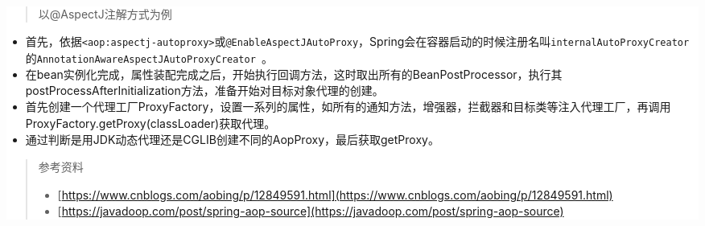 > 以@AspectJ注解方式为例

- 首先，依据`<aop:aspectj-autoproxy>`或`@EnableAspectJAutoProxy`，Spring会在容器启动的时候注册名叫`internalAutoProxyCreator`的`AnnotationAwareAspectJAutoProxyCreator `。
- 在bean实例化完成，属性装配完成之后，开始执行回调方法，这时取出所有的BeanPostProcessor，执行其postProcessAfterInitialization方法，准备开始对目标对象代理的创建。
- 首先创建一个代理工厂ProxyFactory，设置一系列的属性，如所有的通知方法，增强器，拦截器和目标类等注入代理工厂，再调用ProxyFactory.getProxy(classLoader)获取代理。
- 通过判断是用JDK动态代理还是CGLIB创建不同的AopProxy，最后获取getProxy。

> 参考资料
>
> - [https://www.cnblogs.com/aobing/p/12849591.html](https://www.cnblogs.com/aobing/p/12849591.html)
> - [https://javadoop.com/post/spring-aop-source](https://javadoop.com/post/spring-aop-source)